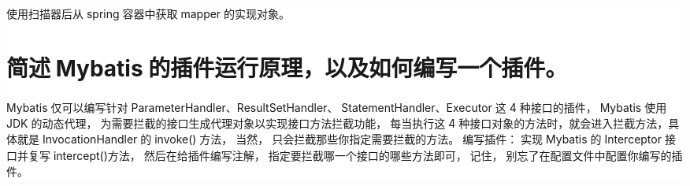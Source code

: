 ```
```
使用扫描器后从 spring 容器中获取 mapper 的实现对象。

# 简述 Mybatis 的插件运行原理，以及如何编写一个插件。
Mybatis 仅可以编写针对 ParameterHandler、ResultSetHandler、
StatementHandler、Executor 这 4 种接口的插件， Mybatis 使用 JDK 的动态代理， 为需要拦截的接口生成代理对象以实现接口方法拦截功能， 每当执行这 4 种接口对象的方法时，就会进入拦截方法，具体就是 InvocationHandler 的 invoke() 方法， 当然， 只会拦截那些你指定需要拦截的方法。
编写插件： 实现 Mybatis 的 Interceptor 接口并复写 intercept()方法， 然后在给插件编写注解， 指定要拦截哪一个接口的哪些方法即可， 记住， 别忘了在配置文件中配置你编写的插件。




    

















